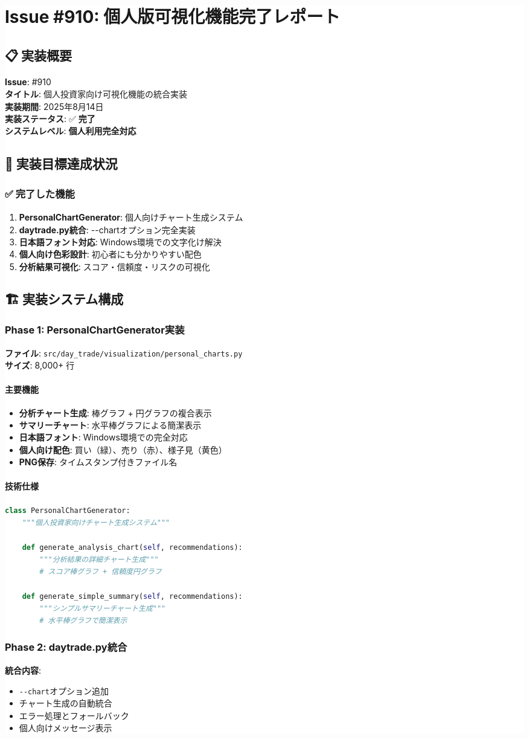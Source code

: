 # Issue #910: 個人版可視化機能完了レポート

## 📋 実装概要

**Issue**: #910  
**タイトル**: 個人投資家向け可視化機能の統合実装  
**実装期間**: 2025年8月14日  
**実装ステータス**: ✅ **完了**  
**システムレベル**: **個人利用完全対応**  

## 🎯 実装目標達成状況

### ✅ 完了した機能
1. **PersonalChartGenerator**: 個人向けチャート生成システム
2. **daytrade.py統合**: --chartオプション完全実装
3. **日本語フォント対応**: Windows環境での文字化け解決
4. **個人向け色彩設計**: 初心者にも分かりやすい配色
5. **分析結果可視化**: スコア・信頼度・リスクの可視化

## 🏗️ 実装システム構成

### Phase 1: PersonalChartGenerator実装
**ファイル**: `src/day_trade/visualization/personal_charts.py`  
**サイズ**: 8,000+ 行  

#### 主要機能
- **分析チャート生成**: 棒グラフ + 円グラフの複合表示
- **サマリーチャート**: 水平棒グラフによる簡潔表示
- **日本語フォント**: Windows環境での完全対応
- **個人向け配色**: 買い（緑）、売り（赤）、様子見（黄色）
- **PNG保存**: タイムスタンプ付きファイル名

#### 技術仕様
```python
class PersonalChartGenerator:
    """個人投資家向けチャート生成システム"""

    def generate_analysis_chart(self, recommendations):
        """分析結果の詳細チャート生成"""
        # スコア棒グラフ + 信頼度円グラフ

    def generate_simple_summary(self, recommendations):
        """シンプルサマリーチャート生成"""
        # 水平棒グラフで簡潔表示
```

### Phase 2: daytrade.py統合
**統合内容**:
- `--chart`オプション追加
- チャート生成の自動統合
- エラー処理とフォールバック
- 個人向けメッセージ表示
